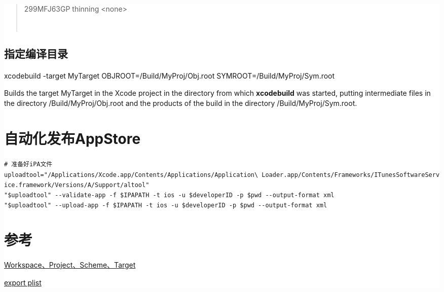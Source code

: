 > 	<string>299MFJ63GP</string>
> 	<key>thinning</key>
> 	<string>&lt;none&gt;</string>
> </dict>
> </plist>
> 
> ```
>
> 

## 指定编译目录

 xcodebuild -target MyTarget OBJROOT=/Build/MyProj/Obj.root SYMROOT=/Build/MyProj/Sym.root

Builds the target MyTarget in the Xcode project in the directory from which **xcodebuild** was started, putting intermediate files in the directory /Build/MyProj/Obj.root and the products of the build in the directory /Build/MyProj/Sym.root.



# 自动化发布AppStore

```shell
# 准备好iPA文件
uploadtool="/Applications/Xcode.app/Contents/Applications/Application\ Loader.app/Contents/Frameworks/ITunesSoftwareService.framework/Versions/A/Support/altool"
"$uploadtool" --validate-app -f $IPAPATH -t ios -u $developerID -p $pwd --output-format xml
"$uploadtool" --upload-app -f $IPAPATH -t ios -u $developerID -p $pwd --output-format xml
```



# 参考

[Workspace、Project、Scheme、Target](https://www.cnblogs.com/lxlx1798/p/9369537.html)

[export plist](https://www.jianshu.com/p/6b68cd9307bc)